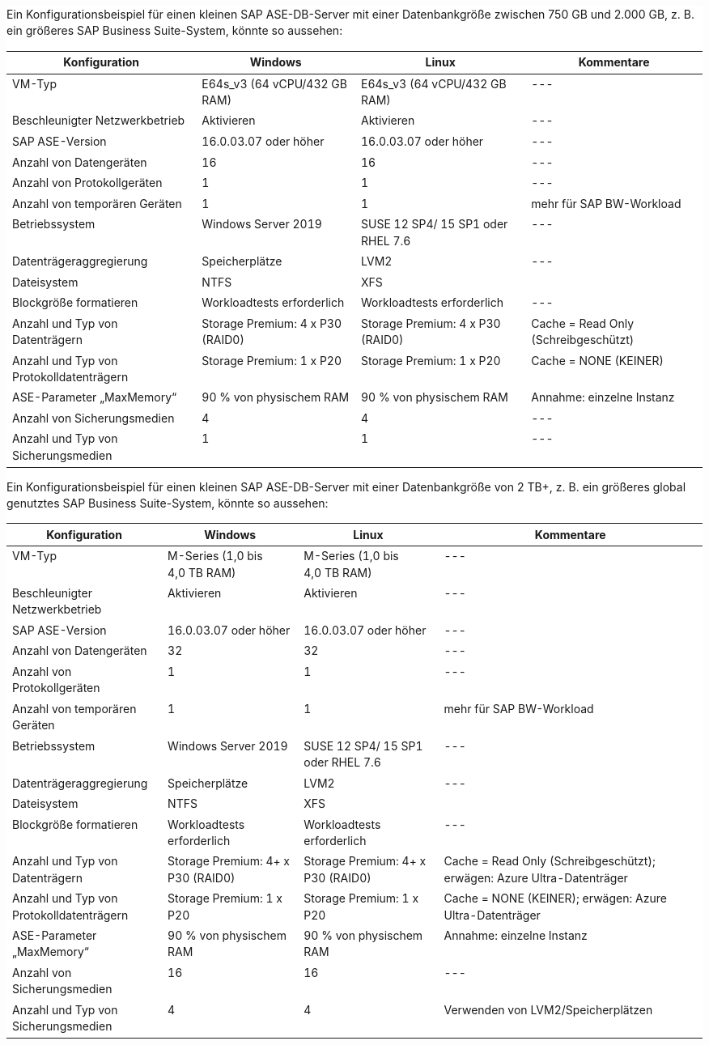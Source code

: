 Ein Konfigurationsbeispiel für einen kleinen SAP ASE-DB-Server mit einer Datenbankgröße zwischen 750 GB und 2.000 GB, z. B. ein größeres SAP Business Suite-System, könnte so aussehen:

| Konfiguration | Windows | Linux | Kommentare |
| --- | --- | --- | --- |
| VM-Typ | E64s_v3 (64 vCPU/432 GB RAM) | E64s_v3 (64 vCPU/432 GB RAM) | --- |
| Beschleunigter Netzwerkbetrieb | Aktivieren | Aktivieren | ---|
| SAP ASE-Version | 16.0.03.07 oder höher | 16.0.03.07 oder höher | --- |
| Anzahl von Datengeräten | 16 | 16 | ---|
| Anzahl von Protokollgeräten | 1 | 1 | --- |
| Anzahl von temporären Geräten | 1 | 1 | mehr für SAP BW-Workload |
| Betriebssystem | Windows Server 2019 | SUSE 12 SP4/ 15 SP1 oder RHEL 7.6 | --- |
| Datenträgeraggregierung | Speicherplätze | LVM2 | --- |
| Dateisystem | NTFS | XFS |
| Blockgröße formatieren | Workloadtests erforderlich | Workloadtests erforderlich | --- |
| Anzahl und Typ von Datenträgern | Storage Premium: 4 x P30 (RAID0) | Storage Premium: 4 x P30 (RAID0)| Cache = Read Only (Schreibgeschützt) |
| Anzahl und Typ von Protokolldatenträgern | Storage Premium: 1 x P20  | Storage Premium: 1 x P20 | Cache = NONE (KEINER) |
| ASE-Parameter „MaxMemory“ | 90 % von physischem RAM | 90 % von physischem RAM | Annahme: einzelne Instanz |
| Anzahl von Sicherungsmedien | 4 | 4| --- |
| Anzahl und Typ von Sicherungsmedien | 1 | 1 | --- |


Ein Konfigurationsbeispiel für einen kleinen SAP ASE-DB-Server mit einer Datenbankgröße von 2 TB+, z. B. ein größeres global genutztes SAP Business Suite-System, könnte so aussehen:

| Konfiguration | Windows | Linux | Kommentare |
| --- | --- | --- | --- |
| VM-Typ | M-Series (1,0 bis 4,0 TB RAM)  | M-Series (1,0 bis 4,0 TB RAM) | --- |
| Beschleunigter Netzwerkbetrieb | Aktivieren | Aktivieren | ---|
| SAP ASE-Version | 16.0.03.07 oder höher | 16.0.03.07 oder höher | --- |
| Anzahl von Datengeräten | 32 | 32 | ---|
| Anzahl von Protokollgeräten | 1 | 1 | --- |
| Anzahl von temporären Geräten | 1 | 1 | mehr für SAP BW-Workload |
| Betriebssystem | Windows Server 2019 | SUSE 12 SP4/ 15 SP1 oder RHEL 7.6 | --- |
| Datenträgeraggregierung | Speicherplätze | LVM2 | --- |
| Dateisystem | NTFS | XFS |
| Blockgröße formatieren | Workloadtests erforderlich | Workloadtests erforderlich | --- |
| Anzahl und Typ von Datenträgern | Storage Premium: 4+ x P30 (RAID0) | Storage Premium: 4+ x P30 (RAID0)| Cache = Read Only (Schreibgeschützt); erwägen: Azure Ultra-Datenträger |
| Anzahl und Typ von Protokolldatenträgern | Storage Premium: 1 x P20  | Storage Premium: 1 x P20 | Cache = NONE (KEINER); erwägen: Azure Ultra-Datenträger |
| ASE-Parameter „MaxMemory“ | 90 % von physischem RAM | 90 % von physischem RAM | Annahme: einzelne Instanz |
| Anzahl von Sicherungsmedien | 16 | 16 | --- |
| Anzahl und Typ von Sicherungsmedien | 4 | 4 | Verwenden von LVM2/Speicherplätzen |
